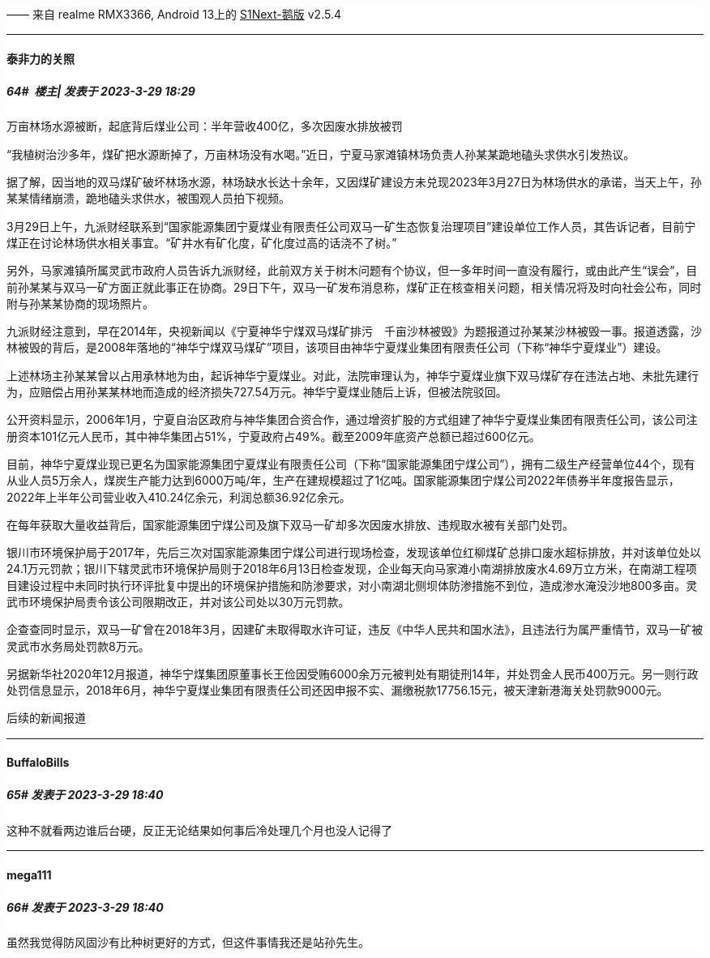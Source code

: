—— 来自 realme RMX3366, Android 13上的 [S1Next-鹅版](https://github.com/ykrank/S1-Next/releases) v2.5.4


*****

####  泰非力的关照  
##### 64#         楼主| 发表于 2023-3-29 18:29

万亩林场水源被断，起底背后煤业公司：半年营收400亿，多次因废水排放被罚

“我植树治沙多年，煤矿把水源断掉了，万亩林场没有水喝。”近日，宁夏马家滩镇林场负责人孙某某跪地磕头求供水引发热议。

据了解，因当地的双马煤矿破坏林场水源，林场缺水长达十余年，又因煤矿建设方未兑现2023年3月27日为林场供水的承诺，当天上午，孙某某情绪崩溃，跪地磕头求供水，被围观人员拍下视频。

3月29日上午，九派财经联系到“国家能源集团宁夏煤业有限责任公司双马一矿生态恢复治理项目”建设单位工作人员，其告诉记者，目前宁煤正在讨论林场供水相关事宜。“矿井水有矿化度，矿化度过高的话浇不了树。”

另外，马家滩镇所属灵武市政府人员告诉九派财经，此前双方关于树木问题有个协议，但一多年时间一直没有履行，或由此产生“误会”，目前孙某某与双马一矿方面正就此事正在协商。29日下午，双马一矿发布消息称，煤矿正在核查相关问题，相关情况将及时向社会公布，同时附与孙某某协商的现场照片。

九派财经注意到，早在2014年，央视新闻以《宁夏神华宁煤双马煤矿排污　千亩沙林被毁》为题报道过孙某某沙林被毁一事。报道透露，沙林被毁的背后，是2008年落地的“神华宁煤双马煤矿”项目，该项目由神华宁夏煤业集团有限责任公司（下称“神华宁夏煤业”）建设。

上述林场主孙某某曾以占用承林地为由，起诉神华宁夏煤业。对此，法院审理认为，神华宁夏煤业旗下双马煤矿存在违法占地、未批先建行为，应赔偿占用孙某某林地而造成的经济损失727.54万元。神华宁夏煤业随后上诉，但被法院驳回。

公开资料显示，2006年1月，宁夏自治区政府与神华集团合资合作，通过增资扩股的方式组建了神华宁夏煤业集团有限责任公司，该公司注册资本101亿元人民币，其中神华集团占51%，宁夏政府占49%。截至2009年底资产总额已超过600亿元。

目前，神华宁夏煤业现已更名为国家能源集团宁夏煤业有限责任公司（下称“国家能源集团宁煤公司”），拥有二级生产经营单位44个，现有从业人员5万余人，煤炭生产能力达到6000万吨/年，生产在建规模超过了1亿吨。国家能源集团宁煤公司2022年债券半年度报告显示，　2022年上半年公司营业收入410.24亿余元，利润总额36.92亿余元。

在每年获取大量收益背后，国家能源集团宁煤公司及旗下双马一矿却多次因废水排放、违规取水被有关部门处罚。

银川市环境保护局于2017年，先后三次对国家能源集团宁煤公司进行现场检查，发现该单位红柳煤矿总排口废水超标排放，并对该单位处以24.1万元罚款；银川下辖灵武市环境保护局则于2018年6月13日检查发现，企业每天向马家滩小南湖排放废水4.69万立方米，在南湖工程项目建设过程中未同时执行环评批复中提出的环境保护措施和防渗要求，对小南湖北侧坝体防渗措施不到位，造成渗水淹没沙地800多亩。灵武市环境保护局责令该公司限期改正，并对该公司处以30万元罚款。

企查查同时显示，双马一矿曾在2018年3月，因建矿未取得取水许可证，违反《中华人民共和国水法》，且违法行为属严重情节，双马一矿被灵武市水务局处罚款8万元。

另据新华社2020年12月报道，神华宁煤集团原董事长王俭因受贿6000余万元被判处有期徒刑14年，并处罚金人民币400万元。另一则行政处罚信息显示，2018年6月，神华宁夏煤业集团有限责任公司还因申报不实、漏缴税款17756.15元，被天津新港海关处罚款9000元。

后续的新闻报道


*****

####  BuffaloBills  
##### 65#       发表于 2023-3-29 18:40

这种不就看两边谁后台硬，反正无论结果如何事后冷处理几个月也没人记得了

*****

####  mega111  
##### 66#       发表于 2023-3-29 18:40

虽然我觉得防风固沙有比种树更好的方式，但这件事情我还是站孙先生。

